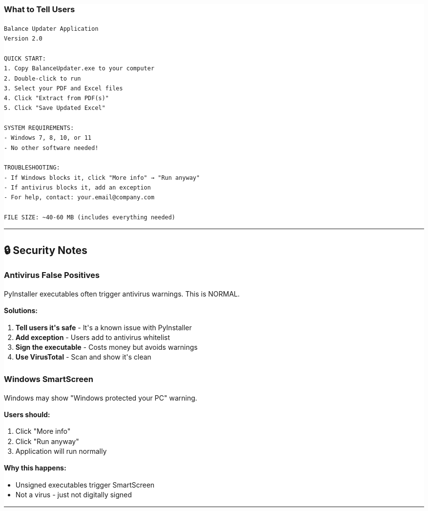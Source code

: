 ### What to Tell Users

```
Balance Updater Application
Version 2.0

QUICK START:
1. Copy BalanceUpdater.exe to your computer
2. Double-click to run
3. Select your PDF and Excel files
4. Click "Extract from PDF(s)"
5. Click "Save Updated Excel"

SYSTEM REQUIREMENTS:
- Windows 7, 8, 10, or 11
- No other software needed!

TROUBLESHOOTING:
- If Windows blocks it, click "More info" → "Run anyway"
- If antivirus blocks it, add an exception
- For help, contact: your.email@company.com

FILE SIZE: ~40-60 MB (includes everything needed)
```

---

## 🔒 Security Notes

### Antivirus False Positives
PyInstaller executables often trigger antivirus warnings. This is NORMAL.

**Solutions:**
1. **Tell users it's safe** - It's a known issue with PyInstaller
2. **Add exception** - Users add to antivirus whitelist
3. **Sign the executable** - Costs money but avoids warnings
4. **Use VirusTotal** - Scan and show it's clean

### Windows SmartScreen
Windows may show "Windows protected your PC" warning.

**Users should:**
1. Click "More info"
2. Click "Run anyway"
3. Application will run normally

**Why this happens:**
- Unsigned executables trigger SmartScreen
- Not a virus - just not digitally signed

---
